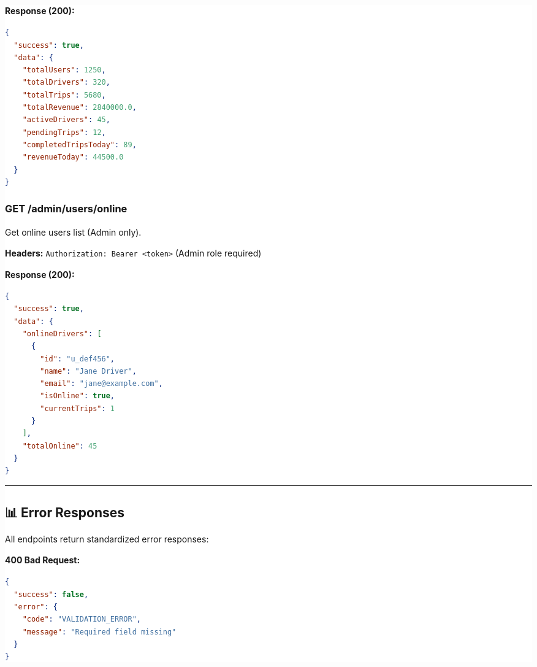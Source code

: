 **Response (200):**
```json
{
  "success": true,
  "data": {
    "totalUsers": 1250,
    "totalDrivers": 320,
    "totalTrips": 5680,
    "totalRevenue": 2840000.0,
    "activeDrivers": 45,
    "pendingTrips": 12,
    "completedTripsToday": 89,
    "revenueToday": 44500.0
  }
}
```

### GET /admin/users/online
Get online users list (Admin only).

**Headers:** `Authorization: Bearer <token>` (Admin role required)

**Response (200):**
```json
{
  "success": true,
  "data": {
    "onlineDrivers": [
      {
        "id": "u_def456",
        "name": "Jane Driver",
        "email": "jane@example.com",
        "isOnline": true,
        "currentTrips": 1
      }
    ],
    "totalOnline": 45
  }
}
```

---

## 📊 Error Responses

All endpoints return standardized error responses:

**400 Bad Request:**
```json
{
  "success": false,
  "error": {
    "code": "VALIDATION_ERROR",
    "message": "Required field missing"
  }
}
```
